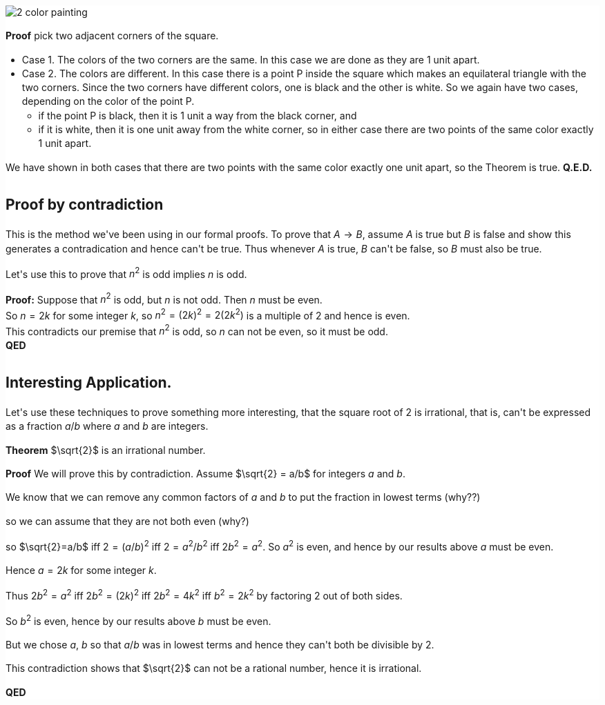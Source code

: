 ![2 color painting](https://nukeart.com/cdn/shop/files/abstract-painting-bound-by-opposites-484947.jpg?v=1724032326&width=100)

__Proof__ pick two adjacent corners of the square.
* Case 1. The colors of the two corners are the same.  In this case we are done as they are 1 unit apart.
* Case 2. The colors are different.  In this case there is a point P inside the square which makes an equilateral triangle with the two corners. Since the two corners have different colors, one is black and the other is white. So we again have two cases, depending on the color of the point P.
   *  if the point P is black, then it is 1 unit a way from the black corner, and
   *  if it is white, then it is one unit away from the white corner,
so in either case there are two points of the same color exactly 1 unit apart.

We have shown in both cases that there are two points with the same color exactly one unit apart, so the Theorem is true. __Q.E.D.__


## Proof by contradiction
This is the method we've been using in our formal proofs. To prove that $A \rightarrow B$, assume $A$ is true but $B$ is false and show this generates a contradication and hence can't be true.  Thus whenever $A$ is true, $B$ can't be false, so $B$ must also be true.

Let's use this to prove that $n^2$ is odd implies $n$ is odd.

**Proof:**
Suppose that $n^2$ is odd, but $n$ is not odd. Then $n$ must be even.
<br>
So $n=2k$ for some integer $k$, so $n^2 = (2k)^2 = 2(2k^2)$ is a multiple of 2 and hence is even.
<br>
This contradicts our premise that $n^2$ is odd, so $n$ can not be even, so it must be odd.
<br>
**QED**

## Interesting Application.
Let's use these techniques to prove something more interesting, that the square root of 2 is irrational, that is, can't be expressed as a fraction $a/b$ where $a$ and $b$ are integers.

**Theorem**  $\sqrt{2}$ is an irrational number.

**Proof**
We will prove this by contradiction. Assume $\sqrt{2} = a/b$ for integers $a$ and $b$.

We know that we can remove any common factors of $a$ and $b$ to put the fraction in lowest terms (why??)

so we can assume that they are not both even (why?)

so $\sqrt{2}=a/b$ iff $2 = (a/b)^2$ iff $2=a^2/b^2$ iff $2b^2 = a^2$. So $a^2$ is even, and hence by our results above $a$ must be even.

Hence $a=2k$ for some integer $k$.

Thus $2b^2=a^2$ iff $2b^2=(2k)^2$ iff $2b^2 = 4k^2$ iff $b^2=2k^2$ by factoring 2 out of both sides.

So $b^2$ is even, hence by our results above $b$ must be even.

But we chose $a$, $b$ so that $a/b$ was in lowest terms and hence they can't both be divisible by $2$.

This contradiction shows that $\sqrt{2}$ can not be a rational number, hence it is irrational.

**QED**

